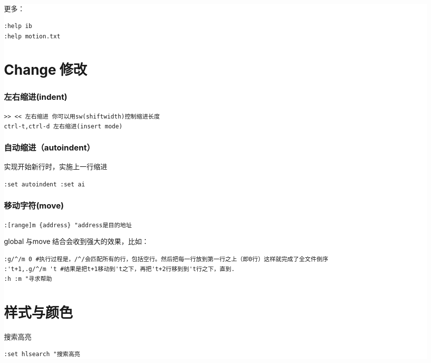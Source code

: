 更多：

    :help ib
    :help motion.txt

# Change 修改

### 左右缩进(indent)

    >> << 左右缩进 你可以用sw(shiftwidth)控制缩进长度
    ctrl-t,ctrl-d 左右缩进(insert mode)

### 自动缩进（autoindent）
实现开始新行时，实施上一行缩进

    :set autoindent :set ai

### 移动字符(move)

    :[range]m {address} "address是目的地址

global 与move 结合会收到强大的效果，比如：

    :g/^/m 0 #执行过程是，/^/会匹配所有的行，包括空行。然后把每一行放到第一行之上（即0行）这样就完成了全文件倒序
    :'t+1,.g/^/m 't #结果是把t+1移动到't之下，再把't+2行移到到't行之下，直到.
    :h :m "寻求帮助

# 样式与颜色
搜索高亮

    :set hlsearch "搜索高亮